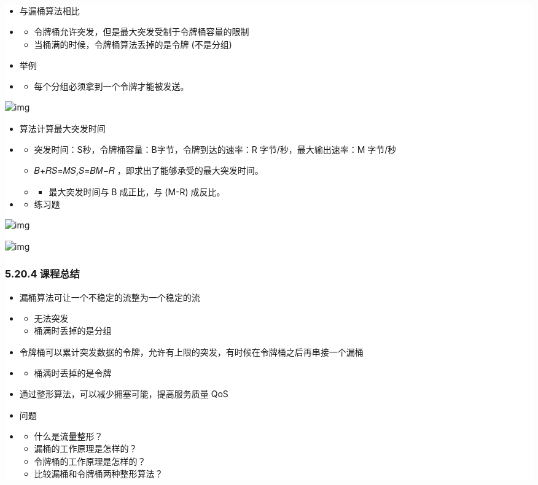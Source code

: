 
- 与漏桶算法相比

- - 令牌桶允许突发，但是最大突发受制于令牌桶容量的限制
  - 当桶满的时候，令牌桶算法丢掉的是令牌 (不是分组)



- 举例

- - 每个分组必须拿到一个令牌才能被发送。

![img](https://pic4.zhimg.com/80/v2-4c31fae9693f621a12a26971aa72393f_1440w.webp)





- 算法计算最大突发时间

- - 突发时间：S秒，令牌桶容量：B字节，令牌到达的速率：R 字节/秒，最大输出速率：M 字节/秒

  - 𝐵+𝑅𝑆=𝑀𝑆,𝑆=𝐵𝑀−𝑅 ，即求出了能够承受的最大突发时间。

  - - 最大突发时间与 B 成正比，与 (M-R) 成反比。



- - 练习题

![img](https://pic4.zhimg.com/80/v2-8c2631be4285d4efe73373724338f753_1440w.webp)




![img](https://pic4.zhimg.com/80/v2-124019ca23e9d486a0518a916a02bc23_1440w.webp)







### 5.20.4 课程总结

- 漏桶算法可让一个不稳定的流整为一个稳定的流

- - 无法突发
  - 桶满时丢掉的是分组



- 令牌桶可以累计突发数据的令牌，允许有上限的突发，有时候在令牌桶之后再串接一个漏桶

- - 桶满时丢掉的是令牌



- 通过整形算法，可以减少拥塞可能，提高服务质量 QoS

- 问题

- - 什么是流量整形？
  - 漏桶的工作原理是怎样的？
  - 令牌桶的工作原理是怎样的？
  - 比较漏桶和令牌桶两种整形算法？